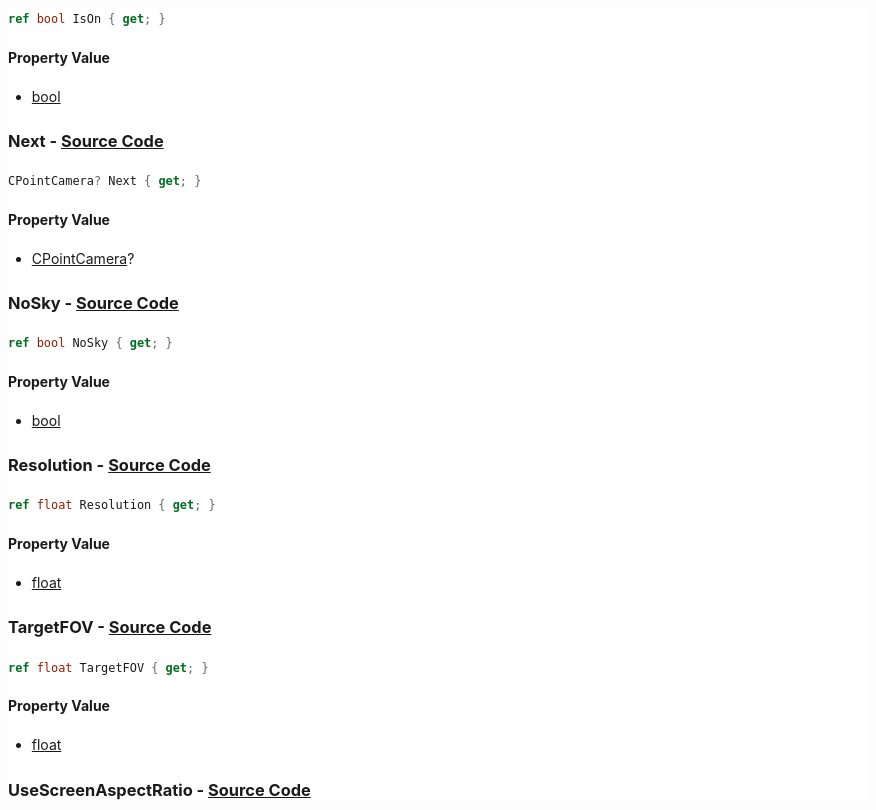 ```csharp
ref bool IsOn { get; }
```

#### Property Value

- [bool](https://learn.microsoft.com/dotnet/api/system.boolean)

### **Next** - [Source Code](https://github.com/swiftly-solution/swiftlys2/blob/main/managed/src/SwiftlyS2.Generated/Schemas/Interfaces/CPointCamera.cs#L66)

```csharp
CPointCamera? Next { get; }
```

#### Property Value

- [CPointCamera](/docs/api/shared/schemadefinitions/cpointcamera)?

### **NoSky** - [Source Code](https://github.com/swiftly-solution/swiftlys2/blob/main/managed/src/SwiftlyS2.Generated/Schemas/Interfaces/CPointCamera.cs#L36)

```csharp
ref bool NoSky { get; }
```

#### Property Value

- [bool](https://learn.microsoft.com/dotnet/api/system.boolean)

### **Resolution** - [Source Code](https://github.com/swiftly-solution/swiftlys2/blob/main/managed/src/SwiftlyS2.Generated/Schemas/Interfaces/CPointCamera.cs#L18)

```csharp
ref float Resolution { get; }
```

#### Property Value

- [float](https://learn.microsoft.com/dotnet/api/system.single)

### **TargetFOV** - [Source Code](https://github.com/swiftly-solution/swiftlys2/blob/main/managed/src/SwiftlyS2.Generated/Schemas/Interfaces/CPointCamera.cs#L60)

```csharp
ref float TargetFOV { get; }
```

#### Property Value

- [float](https://learn.microsoft.com/dotnet/api/system.single)

### **UseScreenAspectRatio** - [Source Code](https://github.com/swiftly-solution/swiftlys2/blob/main/managed/src/SwiftlyS2.Generated/Schemas/Interfaces/CPointCamera.cs#L32)
